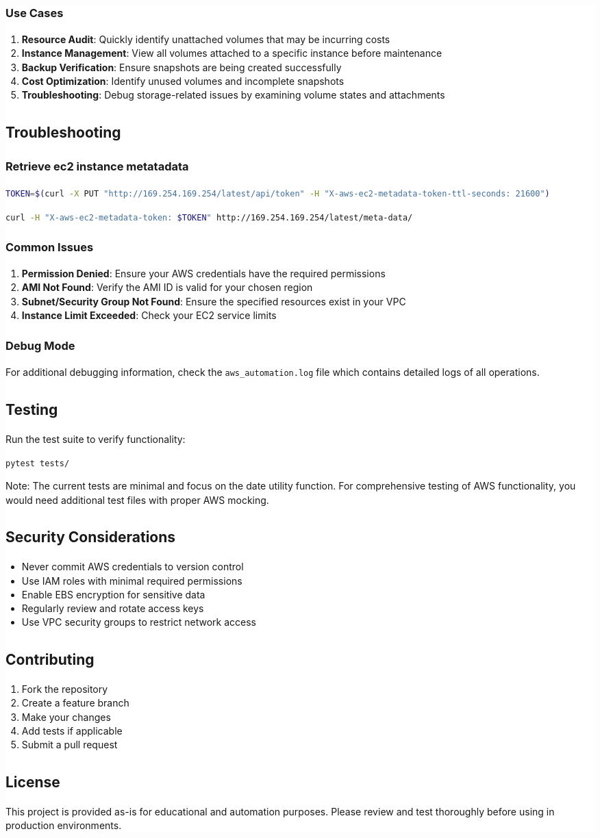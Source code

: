 ### Use Cases

1. **Resource Audit**: Quickly identify unattached volumes that may be incurring costs
2. **Instance Management**: View all volumes attached to a specific instance before maintenance
3. **Backup Verification**: Ensure snapshots are being created successfully
4. **Cost Optimization**: Identify unused volumes and incomplete snapshots
5. **Troubleshooting**: Debug storage-related issues by examining volume states and attachments

## Troubleshooting

### Retrieve ec2 instance metatadata

```bash
TOKEN=$(curl -X PUT "http://169.254.169.254/latest/api/token" -H "X-aws-ec2-metadata-token-ttl-seconds: 21600")
```

```bash
curl -H "X-aws-ec2-metadata-token: $TOKEN" http://169.254.169.254/latest/meta-data/
```

### Common Issues

1. **Permission Denied**: Ensure your AWS credentials have the required permissions
2. **AMI Not Found**: Verify the AMI ID is valid for your chosen region
3. **Subnet/Security Group Not Found**: Ensure the specified resources exist in your VPC
4. **Instance Limit Exceeded**: Check your EC2 service limits

### Debug Mode

For additional debugging information, check the `aws_automation.log` file which contains detailed logs of all operations.

## Testing

Run the test suite to verify functionality:

```bash
pytest tests/
```

Note: The current tests are minimal and focus on the date utility function. For comprehensive testing of AWS functionality, you would need additional test files with proper AWS mocking.

## Security Considerations

- Never commit AWS credentials to version control
- Use IAM roles with minimal required permissions
- Enable EBS encryption for sensitive data
- Regularly review and rotate access keys
- Use VPC security groups to restrict network access

## Contributing

1. Fork the repository
2. Create a feature branch
3. Make your changes
4. Add tests if applicable
5. Submit a pull request

## License

This project is provided as-is for educational and automation purposes. Please review and test thoroughly before using in production environments.


